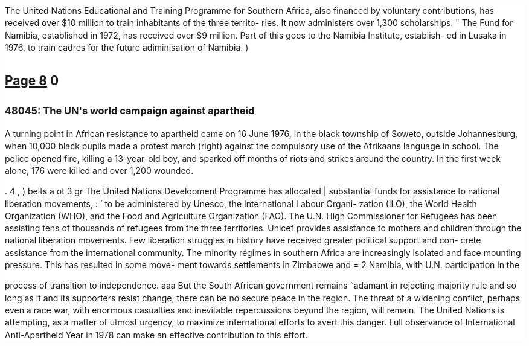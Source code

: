 The United Nations Educational and Training Programme for 
Southern Africa, also financed by voluntary contributions, has 
received over $10 million to train inhabitants of the three territo- 
ries. It now administers over 1,300 scholarships. 
" The Fund for Namibia, established in 1972, has received over 
$9 million. Part of this goes to the Namibia Institute, establish- 
ed in Lusaka in 1976, to train cadres for the future adiminisation 
of Namibia. )

## [Page 8](https://demo.humlab.umu.se/courier/074816engo.pdf#page=8) 0

### 48045: The UN's world campaign against apartheid

A turning point in African resistance to apartheid came on 
16 June 1976, in the black township of Soweto, outside 
Johannesburg, when 10,000 black pupils made a protest march 
(right) against the compulsory use of the Afrikaans language 
in school. The police opened fire, killing a 13-year-old boy, and 
sparked off months of riots and strikes around the country. 
In the first week alone, 176 were killed and over 1,200 wounded. 
  
  
     
  
     
. 4 , ) belts 
a ot 3 gr
The United Nations Development Programme has allocated | 
substantial funds for assistance to national liberation movements, : ’ 
to be administered by Unesco, the International Labour Organi- 
zation (ILO), the World Health Organization (WHO), and the 
Food and Agriculture Organization (FAO). The U.N. High 
Commissioner for Refugees has been assisting tens of thousands 
of refugees from the three territories. Unicef provides assistance 
to mothers and children through the national liberation 
movements. 
Few liberation struggles in history have 
received greater political support and con- 
crete assistance from the international 
community. 
The minority régimes in southern Africa are 
increasingly isolated and face mounting 
pressure. This has resulted in some move- 
ment towards settlements in Zimbabwe and 
= 2 Namibia, with U.N. participation in the 
    
process of transition to independence. 
aaa But the South African government remains 
“adamant in rejecting majority rule and so long as it and its 
supporters resist change, there can be no secure peace in the 
region. The threat of a widening conflict, perhaps even a race 
war, with enormous casualties and inevitable repercussions 
beyond the region, will remain. 
The United Nations is attempting, as a matter of utmost 
urgency, to maximize international efforts to avert this danger. 
Full observance of International Anti-Apartheid Year in 1978 
can make an effective contribution to this effort. 
  